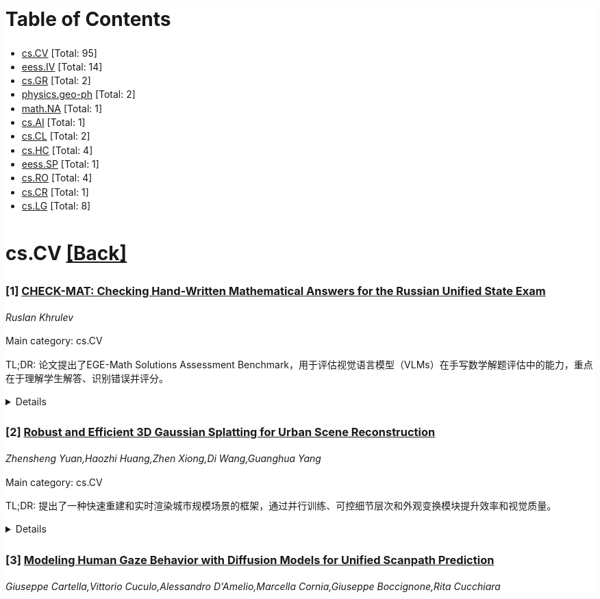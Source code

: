 <div id=toc></div>

# Table of Contents

- [cs.CV](#cs.CV) [Total: 95]
- [eess.IV](#eess.IV) [Total: 14]
- [cs.GR](#cs.GR) [Total: 2]
- [physics.geo-ph](#physics.geo-ph) [Total: 2]
- [math.NA](#math.NA) [Total: 1]
- [cs.AI](#cs.AI) [Total: 1]
- [cs.CL](#cs.CL) [Total: 2]
- [cs.HC](#cs.HC) [Total: 4]
- [eess.SP](#eess.SP) [Total: 1]
- [cs.RO](#cs.RO) [Total: 4]
- [cs.CR](#cs.CR) [Total: 1]
- [cs.LG](#cs.LG) [Total: 8]


<div id='cs.CV'></div>

# cs.CV [[Back]](#toc)

### [1] [CHECK-MAT: Checking Hand-Written Mathematical Answers for the Russian Unified State Exam](https://arxiv.org/abs/2507.22958)
*Ruslan Khrulev*

Main category: cs.CV

TL;DR: 论文提出了EGE-Math Solutions Assessment Benchmark，用于评估视觉语言模型（VLMs）在手写数学解题评估中的能力，重点在于理解学生解答、识别错误并评分。


<details><summary>Details</summary></details>


### [2] [Robust and Efficient 3D Gaussian Splatting for Urban Scene Reconstruction](https://arxiv.org/abs/2507.23006)
*Zhensheng Yuan,Haozhi Huang,Zhen Xiong,Di Wang,Guanghua Yang*

Main category: cs.CV

TL;DR: 提出了一种快速重建和实时渲染城市规模场景的框架，通过并行训练、可控细节层次和外观变换模块提升效率和视觉质量。


<details><summary>Details</summary></details>


### [3] [Modeling Human Gaze Behavior with Diffusion Models for Unified Scanpath Prediction](https://arxiv.org/abs/2507.23021)
*Giuseppe Cartella,Vittorio Cuculo,Alessandro D'Amelio,Marcella Cornia,Giuseppe Boccignone,Rita Cucchiara*
